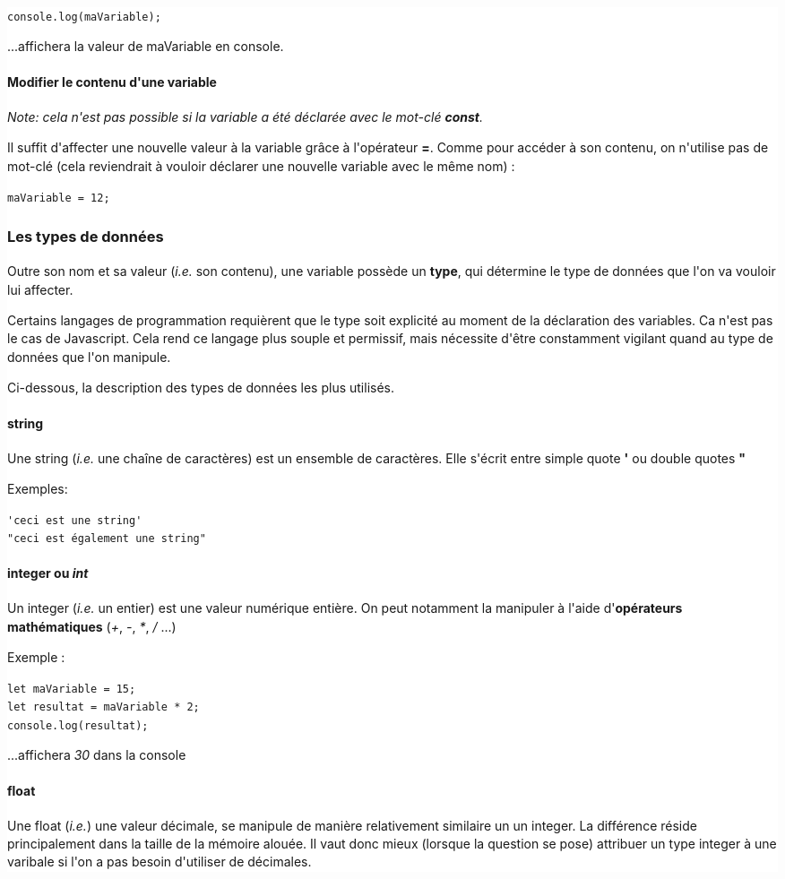 ```
console.log(maVariable);
```
...affichera la valeur de maVariable en console.


#### **Modifier le contenu d'une variable**

_Note: cela n'est pas possible si la variable a été déclarée avec le mot-clé **const**._

Il suffit d'affecter une nouvelle valeur à la variable grâce à l'opérateur **=**. Comme pour accéder à son contenu, on n'utilise pas de mot-clé (cela reviendrait à vouloir déclarer une nouvelle variable avec le même nom) :

```
maVariable = 12;
```


### Les types de données

Outre son nom et sa valeur (*i.e.* son contenu), une variable possède un **type**, qui détermine le type de données que l'on va vouloir lui affecter.

Certains langages de programmation requièrent que le type soit explicité au moment de la déclaration des variables. Ca n'est pas le cas de Javascript. Cela rend ce langage plus souple et permissif, mais nécessite d'être constamment vigilant quand au type de données que l'on manipule.

Ci-dessous, la description des types de données les plus utilisés.

#### **string**

Une string (*i.e.* une chaîne de caractères) est un ensemble de caractères. Elle s'écrit entre simple quote **'** ou double quotes **"**

Exemples:
```
'ceci est une string'
"ceci est également une string"
```

#### **integer** ou *int*

Un integer (*i.e.* un entier) est une valeur numérique entière. On peut notamment la manipuler à l'aide d'**opérateurs mathématiques** (*+*, *-*, *\**, */* ...)

Exemple :

```
let maVariable = 15;
let resultat = maVariable * 2;
console.log(resultat);
```
...affichera *30* dans la console

#### **float**

Une float (*i.e.*) une valeur décimale, se manipule de manière relativement similaire un un integer. La différence réside principalement dans la taille de la mémoire alouée. Il vaut donc mieux (lorsque la question se pose) attribuer un type integer à une varibale si l'on a pas besoin d'utiliser de décimales.
